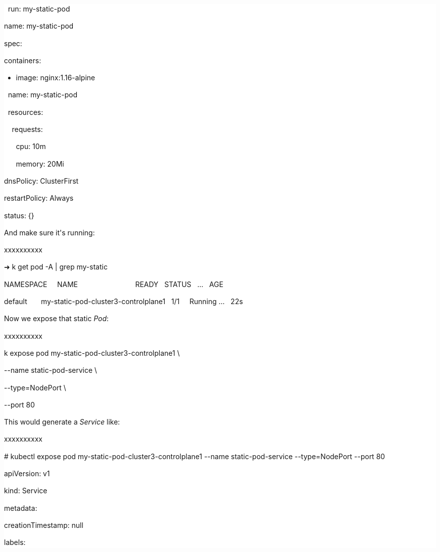     run: my-static-pod

  name: my-static-pod

spec:

  containers:

  - image: nginx:1.16-alpine

    name: my-static-pod

    resources:

      requests:

        cpu: 10m

        memory: 20Mi

  dnsPolicy: ClusterFirst

  restartPolicy: Always

status: {}

And make sure it's running:

xxxxxxxxxx

➜ k get pod -A | grep my-static

NAMESPACE     NAME                              READY   STATUS   ...   AGE

default       my-static-pod-cluster3-controlplane1   1/1     Running  ...   22s

Now we expose that static _Pod_:

xxxxxxxxxx

k expose pod my-static-pod-cluster3-controlplane1 \\

  \--name static-pod-service \\

  \--type\=NodePort \\

  \--port 80

This would generate a _Service_ like:

xxxxxxxxxx

\# kubectl expose pod my-static-pod-cluster3-controlplane1 --name static-pod-service --type=NodePort --port 80

apiVersion: v1

kind: Service

metadata:

  creationTimestamp: null

  labels:
